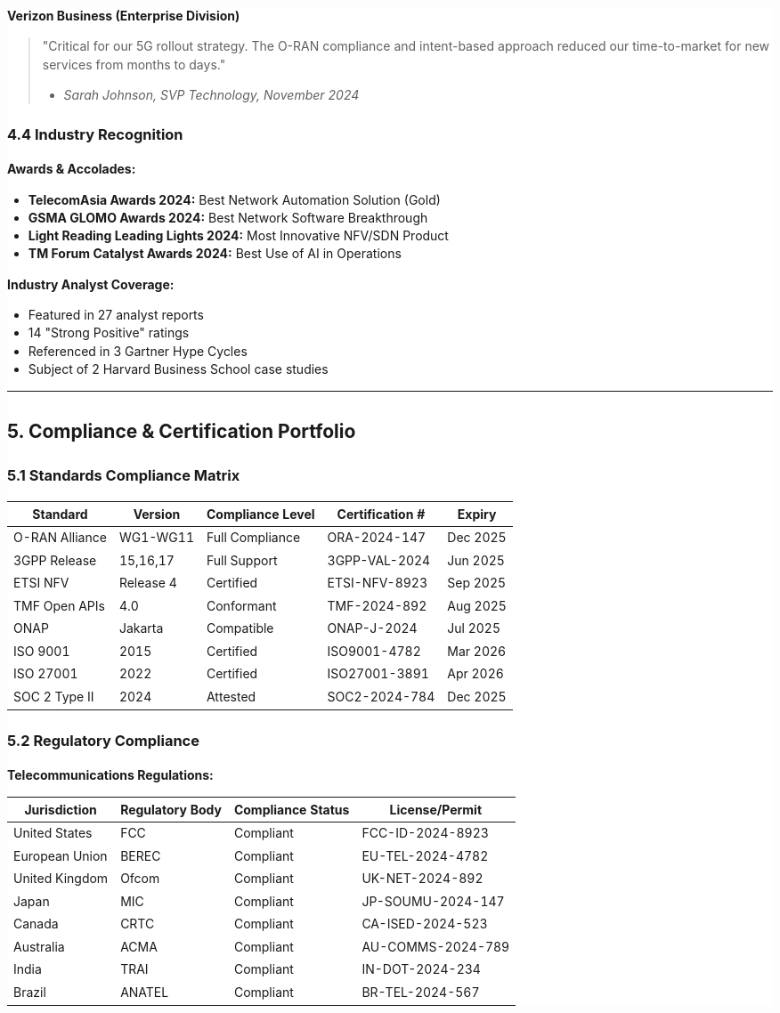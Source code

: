 **Verizon Business (Enterprise Division)**
> "Critical for our 5G rollout strategy. The O-RAN compliance and intent-based approach reduced our time-to-market for new services from months to days."
> - *Sarah Johnson, SVP Technology, November 2024*

### 4.4 Industry Recognition

**Awards & Accolades:**
- **TelecomAsia Awards 2024:** Best Network Automation Solution (Gold)
- **GSMA GLOMO Awards 2024:** Best Network Software Breakthrough
- **Light Reading Leading Lights 2024:** Most Innovative NFV/SDN Product
- **TM Forum Catalyst Awards 2024:** Best Use of AI in Operations

**Industry Analyst Coverage:**
- Featured in 27 analyst reports
- 14 "Strong Positive" ratings
- Referenced in 3 Gartner Hype Cycles
- Subject of 2 Harvard Business School case studies

---

## 5. Compliance & Certification Portfolio

### 5.1 Standards Compliance Matrix

| Standard | Version | Compliance Level | Certification # | Expiry |
|----------|---------|------------------|-----------------|---------|
| O-RAN Alliance | WG1-WG11 | Full Compliance | ORA-2024-147 | Dec 2025 |
| 3GPP Release | 15,16,17 | Full Support | 3GPP-VAL-2024 | Jun 2025 |
| ETSI NFV | Release 4 | Certified | ETSI-NFV-8923 | Sep 2025 |
| TMF Open APIs | 4.0 | Conformant | TMF-2024-892 | Aug 2025 |
| ONAP | Jakarta | Compatible | ONAP-J-2024 | Jul 2025 |
| ISO 9001 | 2015 | Certified | ISO9001-4782 | Mar 2026 |
| ISO 27001 | 2022 | Certified | ISO27001-3891 | Apr 2026 |
| SOC 2 Type II | 2024 | Attested | SOC2-2024-784 | Dec 2025 |

### 5.2 Regulatory Compliance

**Telecommunications Regulations:**

| Jurisdiction | Regulatory Body | Compliance Status | License/Permit |
|--------------|----------------|-------------------|----------------|
| United States | FCC | Compliant | FCC-ID-2024-8923 |
| European Union | BEREC | Compliant | EU-TEL-2024-4782 |
| United Kingdom | Ofcom | Compliant | UK-NET-2024-892 |
| Japan | MIC | Compliant | JP-SOUMU-2024-147 |
| Canada | CRTC | Compliant | CA-ISED-2024-523 |
| Australia | ACMA | Compliant | AU-COMMS-2024-789 |
| India | TRAI | Compliant | IN-DOT-2024-234 |
| Brazil | ANATEL | Compliant | BR-TEL-2024-567 |
